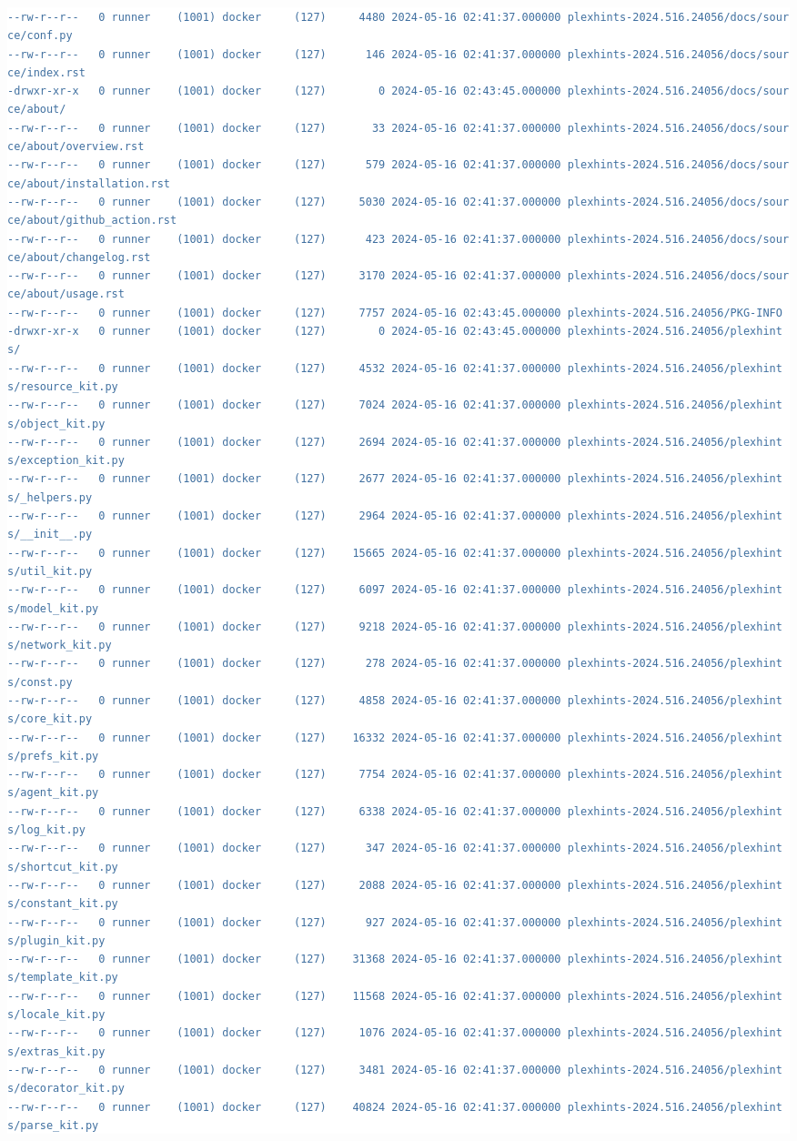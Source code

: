 ```diff
--rw-r--r--   0 runner    (1001) docker     (127)     4480 2024-05-16 02:41:37.000000 plexhints-2024.516.24056/docs/source/conf.py
--rw-r--r--   0 runner    (1001) docker     (127)      146 2024-05-16 02:41:37.000000 plexhints-2024.516.24056/docs/source/index.rst
-drwxr-xr-x   0 runner    (1001) docker     (127)        0 2024-05-16 02:43:45.000000 plexhints-2024.516.24056/docs/source/about/
--rw-r--r--   0 runner    (1001) docker     (127)       33 2024-05-16 02:41:37.000000 plexhints-2024.516.24056/docs/source/about/overview.rst
--rw-r--r--   0 runner    (1001) docker     (127)      579 2024-05-16 02:41:37.000000 plexhints-2024.516.24056/docs/source/about/installation.rst
--rw-r--r--   0 runner    (1001) docker     (127)     5030 2024-05-16 02:41:37.000000 plexhints-2024.516.24056/docs/source/about/github_action.rst
--rw-r--r--   0 runner    (1001) docker     (127)      423 2024-05-16 02:41:37.000000 plexhints-2024.516.24056/docs/source/about/changelog.rst
--rw-r--r--   0 runner    (1001) docker     (127)     3170 2024-05-16 02:41:37.000000 plexhints-2024.516.24056/docs/source/about/usage.rst
--rw-r--r--   0 runner    (1001) docker     (127)     7757 2024-05-16 02:43:45.000000 plexhints-2024.516.24056/PKG-INFO
-drwxr-xr-x   0 runner    (1001) docker     (127)        0 2024-05-16 02:43:45.000000 plexhints-2024.516.24056/plexhints/
--rw-r--r--   0 runner    (1001) docker     (127)     4532 2024-05-16 02:41:37.000000 plexhints-2024.516.24056/plexhints/resource_kit.py
--rw-r--r--   0 runner    (1001) docker     (127)     7024 2024-05-16 02:41:37.000000 plexhints-2024.516.24056/plexhints/object_kit.py
--rw-r--r--   0 runner    (1001) docker     (127)     2694 2024-05-16 02:41:37.000000 plexhints-2024.516.24056/plexhints/exception_kit.py
--rw-r--r--   0 runner    (1001) docker     (127)     2677 2024-05-16 02:41:37.000000 plexhints-2024.516.24056/plexhints/_helpers.py
--rw-r--r--   0 runner    (1001) docker     (127)     2964 2024-05-16 02:41:37.000000 plexhints-2024.516.24056/plexhints/__init__.py
--rw-r--r--   0 runner    (1001) docker     (127)    15665 2024-05-16 02:41:37.000000 plexhints-2024.516.24056/plexhints/util_kit.py
--rw-r--r--   0 runner    (1001) docker     (127)     6097 2024-05-16 02:41:37.000000 plexhints-2024.516.24056/plexhints/model_kit.py
--rw-r--r--   0 runner    (1001) docker     (127)     9218 2024-05-16 02:41:37.000000 plexhints-2024.516.24056/plexhints/network_kit.py
--rw-r--r--   0 runner    (1001) docker     (127)      278 2024-05-16 02:41:37.000000 plexhints-2024.516.24056/plexhints/const.py
--rw-r--r--   0 runner    (1001) docker     (127)     4858 2024-05-16 02:41:37.000000 plexhints-2024.516.24056/plexhints/core_kit.py
--rw-r--r--   0 runner    (1001) docker     (127)    16332 2024-05-16 02:41:37.000000 plexhints-2024.516.24056/plexhints/prefs_kit.py
--rw-r--r--   0 runner    (1001) docker     (127)     7754 2024-05-16 02:41:37.000000 plexhints-2024.516.24056/plexhints/agent_kit.py
--rw-r--r--   0 runner    (1001) docker     (127)     6338 2024-05-16 02:41:37.000000 plexhints-2024.516.24056/plexhints/log_kit.py
--rw-r--r--   0 runner    (1001) docker     (127)      347 2024-05-16 02:41:37.000000 plexhints-2024.516.24056/plexhints/shortcut_kit.py
--rw-r--r--   0 runner    (1001) docker     (127)     2088 2024-05-16 02:41:37.000000 plexhints-2024.516.24056/plexhints/constant_kit.py
--rw-r--r--   0 runner    (1001) docker     (127)      927 2024-05-16 02:41:37.000000 plexhints-2024.516.24056/plexhints/plugin_kit.py
--rw-r--r--   0 runner    (1001) docker     (127)    31368 2024-05-16 02:41:37.000000 plexhints-2024.516.24056/plexhints/template_kit.py
--rw-r--r--   0 runner    (1001) docker     (127)    11568 2024-05-16 02:41:37.000000 plexhints-2024.516.24056/plexhints/locale_kit.py
--rw-r--r--   0 runner    (1001) docker     (127)     1076 2024-05-16 02:41:37.000000 plexhints-2024.516.24056/plexhints/extras_kit.py
--rw-r--r--   0 runner    (1001) docker     (127)     3481 2024-05-16 02:41:37.000000 plexhints-2024.516.24056/plexhints/decorator_kit.py
--rw-r--r--   0 runner    (1001) docker     (127)    40824 2024-05-16 02:41:37.000000 plexhints-2024.516.24056/plexhints/parse_kit.py
```